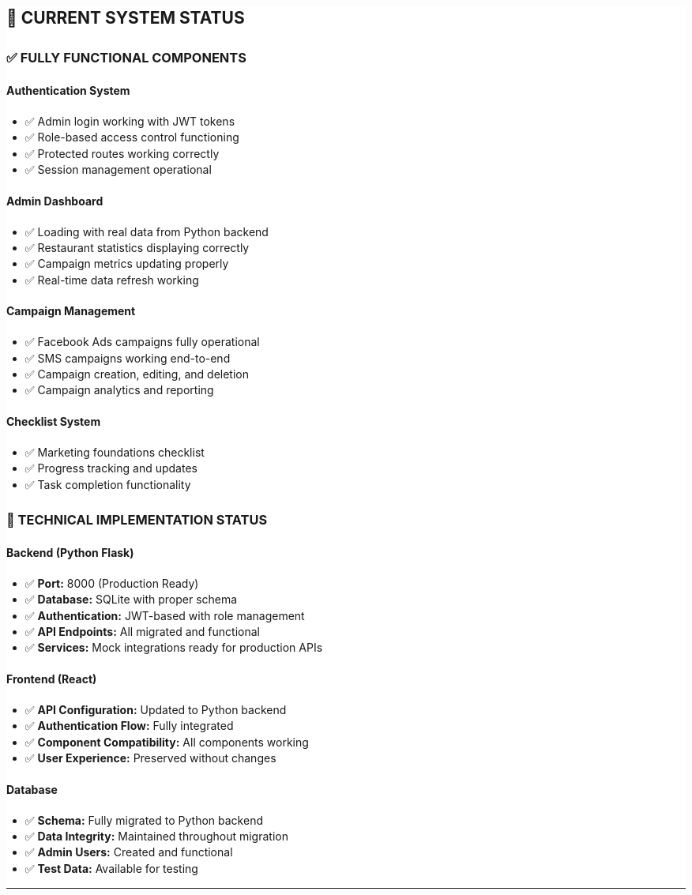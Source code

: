 
## 🎯 **CURRENT SYSTEM STATUS**

### **✅ FULLY FUNCTIONAL COMPONENTS**

#### **Authentication System**
- ✅ Admin login working with JWT tokens
- ✅ Role-based access control functioning
- ✅ Protected routes working correctly
- ✅ Session management operational

#### **Admin Dashboard**
- ✅ Loading with real data from Python backend
- ✅ Restaurant statistics displaying correctly
- ✅ Campaign metrics updating properly
- ✅ Real-time data refresh working

#### **Campaign Management**
- ✅ Facebook Ads campaigns fully operational
- ✅ SMS campaigns working end-to-end
- ✅ Campaign creation, editing, and deletion
- ✅ Campaign analytics and reporting

#### **Checklist System**
- ✅ Marketing foundations checklist
- ✅ Progress tracking and updates
- ✅ Task completion functionality

### **🔧 TECHNICAL IMPLEMENTATION STATUS**

#### **Backend (Python Flask)**
- ✅ **Port:** 8000 (Production Ready)
- ✅ **Database:** SQLite with proper schema
- ✅ **Authentication:** JWT-based with role management
- ✅ **API Endpoints:** All migrated and functional
- ✅ **Services:** Mock integrations ready for production APIs

#### **Frontend (React)**
- ✅ **API Configuration:** Updated to Python backend
- ✅ **Authentication Flow:** Fully integrated
- ✅ **Component Compatibility:** All components working
- ✅ **User Experience:** Preserved without changes

#### **Database**
- ✅ **Schema:** Fully migrated to Python backend
- ✅ **Data Integrity:** Maintained throughout migration
- ✅ **Admin Users:** Created and functional
- ✅ **Test Data:** Available for testing

---

